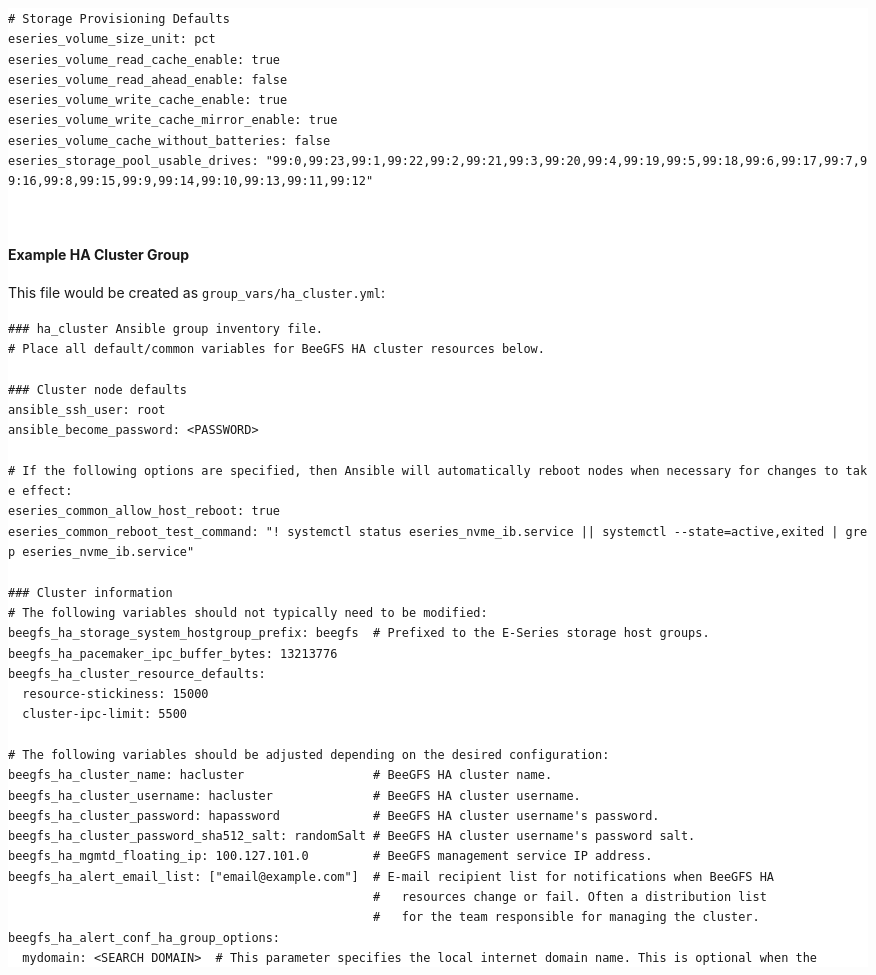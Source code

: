     # Storage Provisioning Defaults
    eseries_volume_size_unit: pct
    eseries_volume_read_cache_enable: true
    eseries_volume_read_ahead_enable: false
    eseries_volume_write_cache_enable: true
    eseries_volume_write_cache_mirror_enable: true
    eseries_volume_cache_without_batteries: false
    eseries_storage_pool_usable_drives: "99:0,99:23,99:1,99:22,99:2,99:21,99:3,99:20,99:4,99:19,99:5,99:18,99:6,99:17,99:7,99:16,99:8,99:15,99:9,99:14,99:10,99:13,99:11,99:12"

<br>

#### Example HA Cluster Group
This file would be created as `group_vars/ha_cluster.yml`:

    ### ha_cluster Ansible group inventory file. 
    # Place all default/common variables for BeeGFS HA cluster resources below.

    ### Cluster node defaults
    ansible_ssh_user: root
    ansible_become_password: <PASSWORD>

    # If the following options are specified, then Ansible will automatically reboot nodes when necessary for changes to take effect: 
    eseries_common_allow_host_reboot: true
    eseries_common_reboot_test_command: "! systemctl status eseries_nvme_ib.service || systemctl --state=active,exited | grep eseries_nvme_ib.service"

    ### Cluster information
    # The following variables should not typically need to be modified:
    beegfs_ha_storage_system_hostgroup_prefix: beegfs  # Prefixed to the E-Series storage host groups.
    beegfs_ha_pacemaker_ipc_buffer_bytes: 13213776
    beegfs_ha_cluster_resource_defaults:
      resource-stickiness: 15000
      cluster-ipc-limit: 5500

    # The following variables should be adjusted depending on the desired configuration: 
    beegfs_ha_cluster_name: hacluster                  # BeeGFS HA cluster name.
    beegfs_ha_cluster_username: hacluster              # BeeGFS HA cluster username.
    beegfs_ha_cluster_password: hapassword             # BeeGFS HA cluster username's password.
    beegfs_ha_cluster_password_sha512_salt: randomSalt # BeeGFS HA cluster username's password salt.
    beegfs_ha_mgmtd_floating_ip: 100.127.101.0         # BeeGFS management service IP address.
    beegfs_ha_alert_email_list: ["email@example.com"]  # E-mail recipient list for notifications when BeeGFS HA
                                                       #   resources change or fail. Often a distribution list 
                                                       #   for the team responsible for managing the cluster.
    beegfs_ha_alert_conf_ha_group_options:
      mydomain: <SEARCH DOMAIN>  # This parameter specifies the local internet domain name. This is optional when the